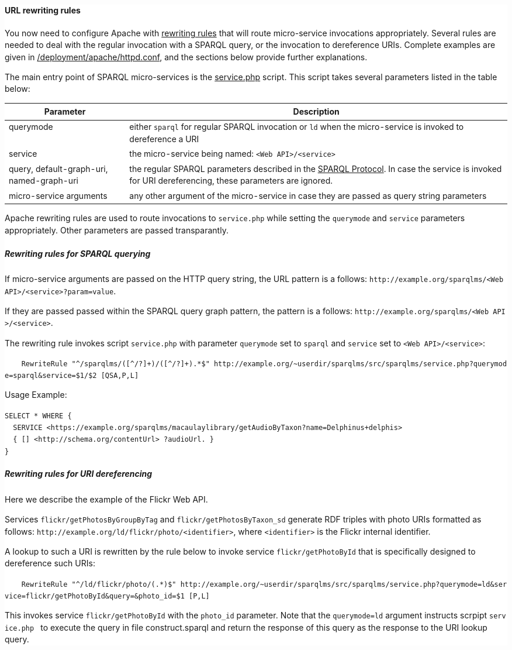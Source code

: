 
#### URL rewriting rules

You now need to configure Apache with [rewriting rules](http://httpd.apache.org/docs/2.4/rewrite/) that will route micro-service invocations appropriately. Several rules are needed to deal with the regular invocation with a SPARQL query, or the invocation to dereference URIs.
Complete examples are given in [/deployment/apache/httpd.conf](/deployment/apache/httpd.conf), and the sections below provide further explanations.

The main entry point of SPARQL micro-services is the [service.php](/src/sparqlms/service.php) script. This script takes several parameters listed in the table below:

Parameter | Description
--------- | -------------
querymode | either ```sparql``` for regular SPARQL invocation or ```ld``` when the micro-service is invoked to dereference a URI
service | the micro-service being named: ```<Web API>/<service>```
query, default-graph-uri, named-graph-uri | the regular SPARQL parameters described in the [SPARQL Protocol](https://www.w3.org/TR/2013/REC-sparql11-protocol-20130321/). In case the service is invoked for URI dereferencing, these parameters are ignored.
micro-service arguments | any other argument of the micro-service in case they are passed as query string parameters

Apache rewriting rules are used to route invocations to ```service.php``` while setting the ```querymode``` and ```service``` parameters appropriately. Other parameters are passed transparantly.


##### Rewriting rules for SPARQL querying

If micro-service arguments are passed on the HTTP query string, the URL pattern is a follows:
```http://example.org/sparqlms/<Web API>/<service>?param=value```.

If they are passed passed within the SPARQL query graph pattern, the pattern is a follows:
```http://example.org/sparqlms/<Web API>/<service>```.

The rewriting rule invokes script  ```service.php``` with parameter ```querymode``` set to ```sparql``` and ```service``` set to ```<Web API>/<service>```:
```
    RewriteRule "^/sparqlms/([^/?]+)/([^/?]+).*$" http://example.org/~userdir/sparqlms/src/sparqlms/service.php?querymode=sparql&service=$1/$2 [QSA,P,L]
```

Usage Example:
```sparql
SELECT * WHERE {
  SERVICE <https://example.org/sparqlms/macaulaylibrary/getAudioByTaxon?name=Delphinus+delphis>
  { [] <http://schema.org/contentUrl> ?audioUrl. }
}
```

##### Rewriting rules for URI dereferencing

Here we describe the example of the Flickr Web API.

Services ```flickr/getPhotosByGroupByTag``` and ```flickr/getPhotosByTaxon_sd``` generate RDF triples with photo URIs formatted as follows:
```http://example.org/ld/flickr/photo/<identifier>```, where ```<identifier>``` is the Flickr internal identifier.

A lookup to such a URI is rewritten by the rule below to invoke service ```flickr/getPhotoById``` that is specifically designed to dereference such URIs:
```
    RewriteRule "^/ld/flickr/photo/(.*)$" http://example.org/~userdir/sparqlms/src/sparqlms/service.php?querymode=ld&service=flickr/getPhotoById&query=&photo_id=$1 [P,L]
```

This invokes service ```flickr/getPhotoById``` with the ```photo_id``` parameter.
Note that the ```querymode=ld``` argument instructs  scrpipt ```service.php ``` to execute the query in file construct.sparql and return the response of this query as the response to the URI lookup query.
```